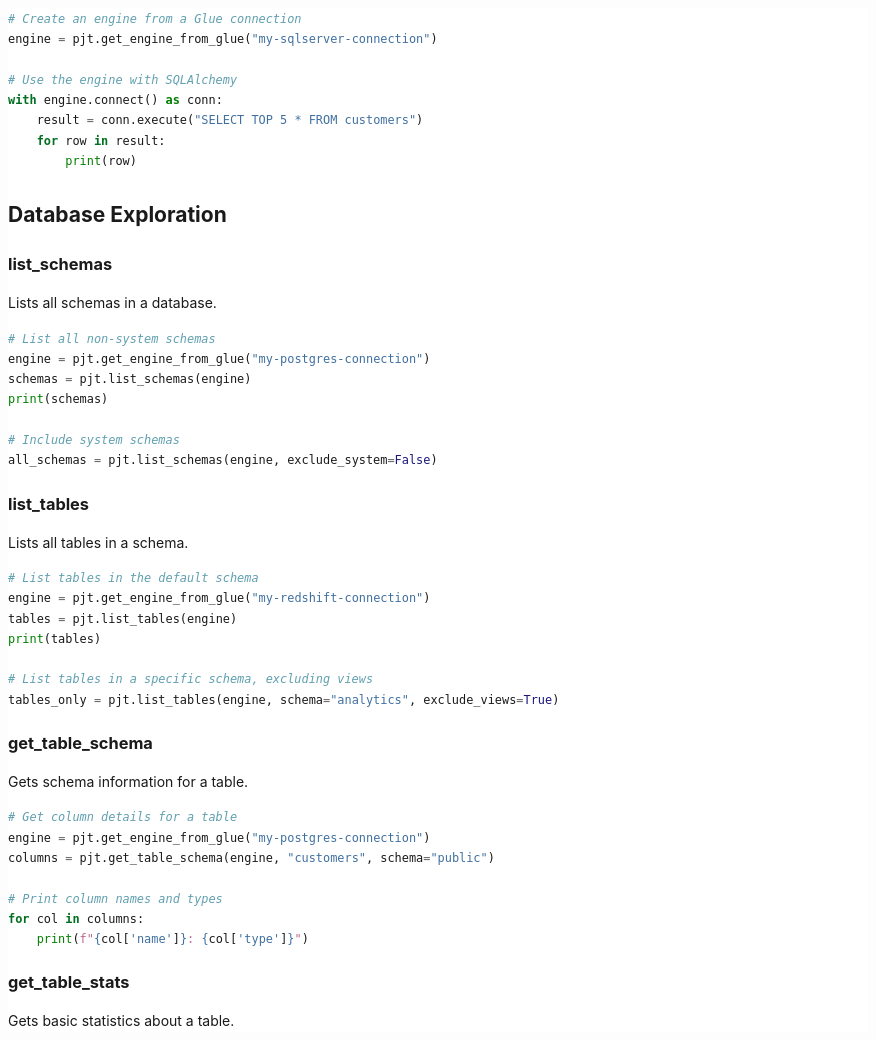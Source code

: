 ```python
# Create an engine from a Glue connection
engine = pjt.get_engine_from_glue("my-sqlserver-connection")

# Use the engine with SQLAlchemy
with engine.connect() as conn:
    result = conn.execute("SELECT TOP 5 * FROM customers")
    for row in result:
        print(row)
```

## Database Exploration

### list_schemas
Lists all schemas in a database.

```python
# List all non-system schemas
engine = pjt.get_engine_from_glue("my-postgres-connection")
schemas = pjt.list_schemas(engine)
print(schemas)

# Include system schemas
all_schemas = pjt.list_schemas(engine, exclude_system=False)
```

### list_tables
Lists all tables in a schema.

```python
# List tables in the default schema
engine = pjt.get_engine_from_glue("my-redshift-connection")
tables = pjt.list_tables(engine)
print(tables)

# List tables in a specific schema, excluding views
tables_only = pjt.list_tables(engine, schema="analytics", exclude_views=True)
```

### get_table_schema
Gets schema information for a table.

```python
# Get column details for a table
engine = pjt.get_engine_from_glue("my-postgres-connection")
columns = pjt.get_table_schema(engine, "customers", schema="public")

# Print column names and types
for col in columns:
    print(f"{col['name']}: {col['type']}")
```

### get_table_stats
Gets basic statistics about a table.
